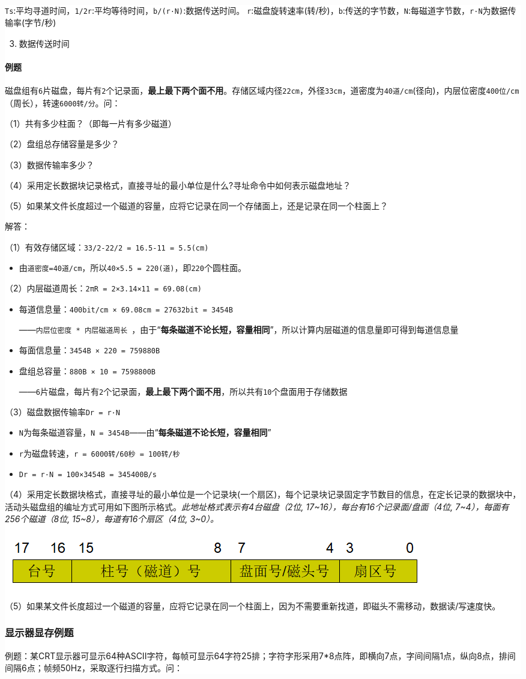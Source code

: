    `Ts`:平均寻道时间，`1/2r`:平均等待时间，`b/(r·N)`:数据传送时间。
   `r`:磁盘旋转速率(转/秒)，`b`:传送的字节数，`N`:每磁道字节数，`r·N`为数据传输率(字节/秒)

3. 数据传送时间

#### 例题

磁盘组有`6`片磁盘，每片有`2`个记录面，**最上最下两个面不用**。存储区域内径`22cm`，外径`33cm`，道密度为`40道/cm`(径向)，内层位密度`400位/cm`（周长），转速`6000转/分`。问：

（1）共有多少柱面？（即每一片有多少磁道）

（2）盘组总存储容量是多少？

（3）数据传输率多少？

（4）采用定长数据块记录格式，直接寻址的最小单位是什么?寻址命令中如何表示磁盘地址？

（5）如果某文件长度超过一个磁道的容量，应将它记录在同一个存储面上，还是记录在同一个柱面上？

解答：

（1）有效存储区域：`33/2-22/2 = 16.5-11 = 5.5(cm)`

* 由`道密度=40道/cm`，所以`40×5.5 = 220(道)`，即`220`个圆柱面。

（2）内层磁道周长：`2πR = 2×3.14×11 = 69.08(cm)`

* 每道信息量：`400bit/cm × 69.08cm = 27632bit = 3454B`

  ——`内层位密度 * 内层磁道周长 `，由于“**每条磁道不论长短，容量相同**”，所以计算内层磁道的信息量即可得到每道信息量

* 每面信息量：`3454B × 220 = 759880B`

* 盘组总容量：`880B × 10 = 7598800B`

  ——`6`片磁盘，每片有`2`个记录面，**最上最下两个面不用**，所以共有`10`个盘面用于存储数据

（3）磁盘数据传输率`Dr = r·N`

* `N`为每条磁道容量，`N = 3454B`——由“**每条磁道不论长短，容量相同**”

* `r`为磁盘转速，`r = 6000转/60秒 = 100转/秒`

* `Dr = r·N = 100×3454B = 345400B/s`

（4）采用定长数据块格式，直接寻址的最小单位是一个记录块(一个扇区)，每个记录块记录固定字节数目的信息，在定长记录的数据块中，活动头磁盘组的编址方式可用如下图所示格式。*此地址格式表示有4台磁盘（2位, 17~16），每台有16个记录面/盘面（4位, 7~4），每面有256个磁道（8位, 15~8），每道有16个扇区（4位, 3~0）。*

![image-20200517160415160](./img/image-20200517160415160.png?raw=true)

（5）如果某文件长度超过一个磁道的容量，应将它记录在同一个柱面上，因为不需要重新找道，即磁头不需移动，数据读/写速度快。

### 显示器显存例题

例题：某CRT显示器可显示64种ASCII字符，每帧可显示64字符25排；字符字形采用7*8点阵，即横向7点，字间间隔1点，纵向8点，排间间隔6点；帧频50Hz，采取逐行扫描方式。问：
